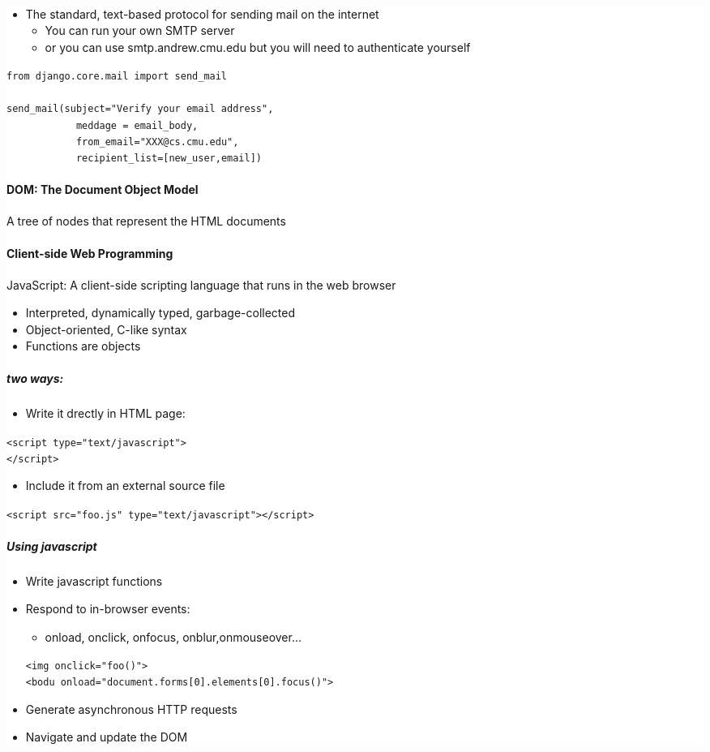 - The standard, text-based protocol for sending mail on the internet
	- You can run your own SMTP server
	- or you can use smtp.andrew.cmu.edu but you will need to authenticate yourself

```
from django.core.mail import send_mail

send_mail(subject="Verify your email address",
			meddage = email_body,
			from_email="XXX@cs.cmu.edu",
			recipient_list=[new_user,email])
```

#### DOM: The Document Object Model
A tree of nodes that represent the HTML documents

#### Client-side Web Programming

JavaScript: A client-side scripting language that runs in the web browser

- Interpreted, dynamically typed, garbage-collected
- Object-oriented, C-like syntax
- Functions are objects

##### two ways:

- Write it drectly in HTML page:

```
<script type="text/javascript">
</script>
```
- Include it from an external source file

```
<script src="foo.js" type="text/javascript"></script>
```
##### Using javascript

- Write javascript functions
- Respond to in-browser events:
	- onload, onclick, onfocus, onblur,onmouseover...
	
	```
	<img onclick="foo()">
	<bodu onload="document.forms[0].elements[0].focus()">
	```
- Generate asynchronous HTTP requests
- Navigate and update the DOM